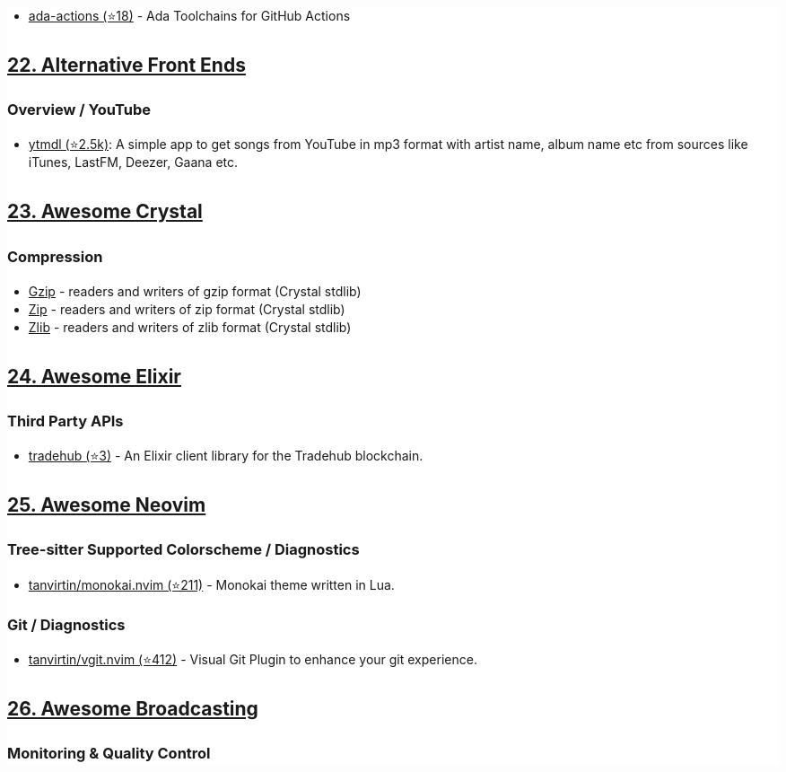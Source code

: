 *   [ada-actions (⭐18)](https://github.com/ada-actions/toolchain) - Ada Toolchains for GitHub Actions

## [22. Alternative Front Ends](/content/mendel5/alternative-front-ends/week/README.md)

### Overview / YouTube

*   [ytmdl (⭐2.5k)](https://github.com/deepjyoti30/ytmdl): A simple app to get songs from YouTube in mp3 format with artist name, album name etc from sources like iTunes, LastFM, Deezer, Gaana etc.

## [23. Awesome Crystal](/content/veelenga/awesome-crystal/week/README.md)

### Compression

*   [Gzip](https://crystal-lang.org/api/Compress/Gzip.html) - readers and writers of gzip format (Crystal stdlib)
*   [Zip](https://crystal-lang.org/api/Compress/Zip.html) - readers and writers of zip format (Crystal stdlib)
*   [Zlib](https://crystal-lang.org/api/Compress/Zlib.html) - readers and writers of zlib format (Crystal stdlib)

## [24. Awesome Elixir](/content/h4cc/awesome-elixir/week/README.md)

### Third Party APIs

*   [tradehub (⭐3)](https://github.com/anhmv/tradehub-elixir) - An Elixir client library for the Tradehub blockchain.

## [25. Awesome Neovim](/content/rockerBOO/awesome-neovim/week/README.md)

### Tree-sitter Supported Colorscheme / Diagnostics

*   [tanvirtin/monokai.nvim (⭐211)](https://github.com/tanvirtin/monokai.nvim) - Monokai theme written in Lua.

### Git / Diagnostics

*   [tanvirtin/vgit.nvim (⭐412)](https://github.com/tanvirtin/vgit.nvim) - Visual Git Plugin to enhance your git experience.

## [26. Awesome Broadcasting](/content/ebu/awesome-broadcasting/week/README.md)

### Monitoring & Quality Control
